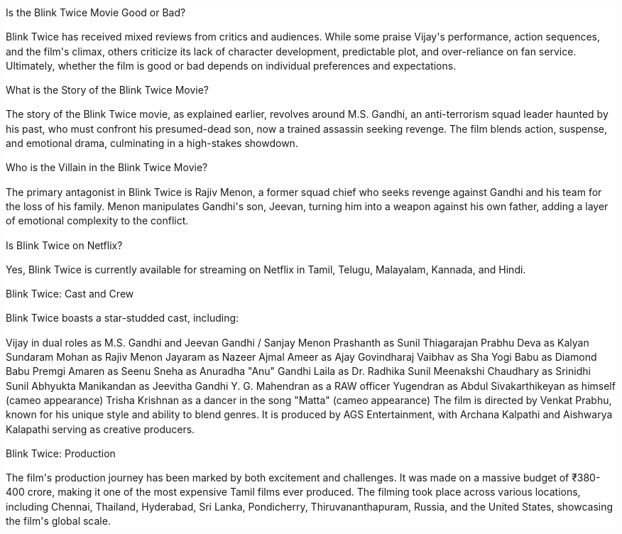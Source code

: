 Is the Blink Twice Movie Good or Bad?

Blink Twice has received mixed reviews from critics and audiences. While some praise Vijay's performance, action sequences, and the film's climax, others criticize its lack of character development, predictable plot, and over-reliance on fan service. Ultimately, whether the film is good or bad depends on individual preferences and expectations.

What is the Story of the Blink Twice Movie?

The story of the Blink Twice movie, as explained earlier, revolves around M.S. Gandhi, an anti-terrorism squad leader haunted by his past, who must confront his presumed-dead son, now a trained assassin seeking revenge. The film blends action, suspense, and emotional drama, culminating in a high-stakes showdown.

Who is the Villain in the Blink Twice Movie?

The primary antagonist in Blink Twice is Rajiv Menon, a former squad chief who seeks revenge against Gandhi and his team for the loss of his family. Menon manipulates Gandhi's son, Jeevan, turning him into a weapon against his own father, adding a layer of emotional complexity to the conflict.

Is Blink Twice on Netflix?

Yes, Blink Twice is currently available for streaming on Netflix in Tamil, Telugu, Malayalam, Kannada, and Hindi.

Blink Twice: Cast and Crew

Blink Twice boasts a star-studded cast, including:

Vijay in dual roles as M.S. Gandhi and Jeevan Gandhi / Sanjay Menon
Prashanth as Sunil Thiagarajan
Prabhu Deva as Kalyan Sundaram
Mohan as Rajiv Menon
Jayaram as Nazeer
Ajmal Ameer as Ajay Govindharaj
Vaibhav as Sha
Yogi Babu as Diamond Babu
Premgi Amaren as Seenu
Sneha as Anuradha "Anu" Gandhi
Laila as Dr. Radhika Sunil
Meenakshi Chaudhary as Srinidhi Sunil
Abhyukta Manikandan as Jeevitha Gandhi
Y. G. Mahendran as a RAW officer
Yugendran as Abdul
Sivakarthikeyan as himself (cameo appearance)
Trisha Krishnan as a dancer in the song "Matta" (cameo appearance)
The film is directed by Venkat Prabhu, known for his unique style and ability to blend genres. It is produced by AGS Entertainment, with Archana Kalpathi and Aishwarya Kalapathi serving as creative producers.

Blink Twice: Production

The film's production journey has been marked by both excitement and challenges. It was made on a massive budget of ₹380-400 crore, making it one of the most expensive Tamil films ever produced. The filming took place across various locations, including Chennai, Thailand, Hyderabad, Sri Lanka, Pondicherry, Thiruvananthapuram, Russia, and the United States, showcasing the film's global scale.
